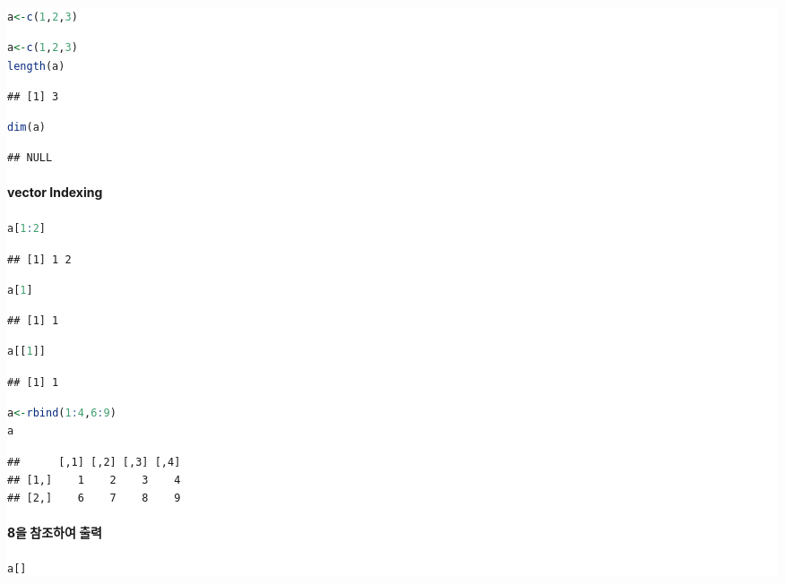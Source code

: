 ``` r
a<-c(1,2,3)
```

``` r
a<-c(1,2,3)
length(a)
```

    ## [1] 3

``` r
dim(a)
```

    ## NULL

#### vector Indexing

``` r
a[1:2]
```

    ## [1] 1 2

``` r
a[1]
```

    ## [1] 1

``` r
a[[1]]
```

    ## [1] 1

``` r
a<-rbind(1:4,6:9)
a
```

    ##      [,1] [,2] [,3] [,4]
    ## [1,]    1    2    3    4
    ## [2,]    6    7    8    9

#### 8을 참조하여 출력

``` r
a[]
```
